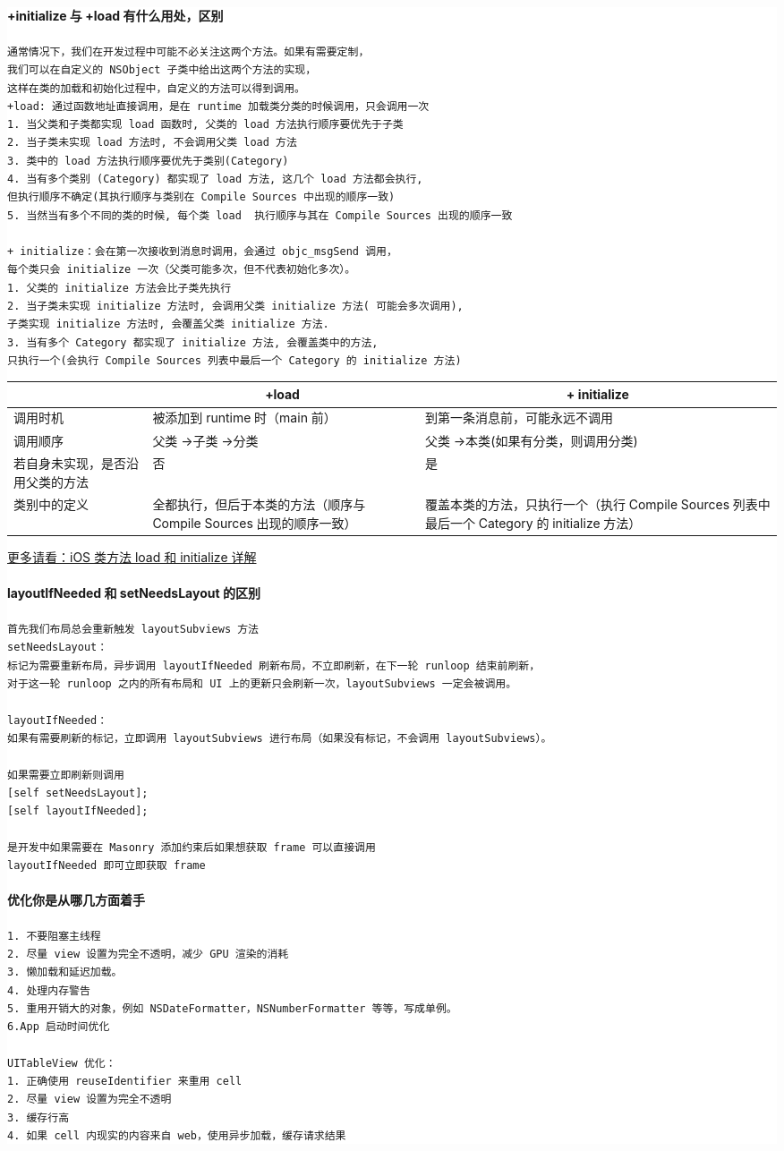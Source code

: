#### +initialize 与 +load 有什么用处，区别
```
通常情况下，我们在开发过程中可能不必关注这两个方法。如果有需要定制，
我们可以在自定义的 NSObject 子类中给出这两个方法的实现，
这样在类的加载和初始化过程中，自定义的方法可以得到调用。
+load: 通过函数地址直接调用，是在 runtime 加载类分类的时候调用，只会调用一次
1. 当父类和子类都实现 load 函数时, 父类的 load 方法执行顺序要优先于子类
2. 当子类未实现 load 方法时, 不会调用父类 load 方法
3. 类中的 load 方法执行顺序要优先于类别(Category)
4. 当有多个类别 (Category) 都实现了 load 方法, 这几个 load 方法都会执行, 
但执行顺序不确定(其执行顺序与类别在 Compile Sources 中出现的顺序一致)
5. 当然当有多个不同的类的时候, 每个类 load  执行顺序与其在 Compile Sources 出现的顺序一致

+ initialize：会在第一次接收到消息时调用，会通过 objc_msgSend 调用，
每个类只会 initialize 一次（父类可能多次，但不代表初始化多次）。
1. 父类的 initialize 方法会比子类先执行
2. 当子类未实现 initialize 方法时, 会调用父类 initialize 方法( 可能会多次调用), 
子类实现 initialize 方法时, 会覆盖父类 initialize 方法.
3. 当有多个 Category 都实现了 initialize 方法, 会覆盖类中的方法, 
只执行一个(会执行 Compile Sources 列表中最后一个 Category 的 initialize 方法)

```
|   | +load | + initialize |
| --- | --- | --- |
| 调用时机 | 被添加到 runtime 时（main 前） | 到第一条消息前，可能永远不调用 |
| 调用顺序 | 父类 ->子类 ->分类 | 父类 ->本类(如果有分类，则调用分类) |
| 若自身未实现，是否沿用父类的方法 | 否 | 是 |
| 类别中的定义 | 全都执行，但后于本类的方法（顺序与 Compile Sources 出现的顺序一致） | 覆盖本类的方法，只执行一个（执行 Compile Sources 列表中最后一个 Category 的 initialize 方法） |
[更多请看：iOS 类方法 load 和 initialize 详解](https://www.jianshu.com/p/c52d0b6ee5e9)

#### layoutIfNeeded 和 setNeedsLayout 的区别
```
首先我们布局总会重新触发 layoutSubviews 方法
setNeedsLayout：
标记为需要重新布局，异步调用 layoutIfNeeded 刷新布局，不立即刷新，在下一轮 runloop 结束前刷新，
对于这一轮 runloop 之内的所有布局和 UI 上的更新只会刷新一次，layoutSubviews 一定会被调用。

layoutIfNeeded：
如果有需要刷新的标记，立即调用 layoutSubviews 进行布局（如果没有标记，不会调用 layoutSubviews）。

如果需要立即刷新则调用
[self setNeedsLayout];
[self layoutIfNeeded];

是开发中如果需要在 Masonry 添加约束后如果想获取 frame 可以直接调用
layoutIfNeeded 即可立即获取 frame
```
#### 优化你是从哪几方面着手
```
1. 不要阻塞主线程
2. 尽量 view 设置为完全不透明，减少 GPU 渲染的消耗
3. 懒加载和延迟加载。
4. 处理内存警告
5. 重用开销大的对象，例如 NSDateFormatter，NSNumberFormatter 等等，写成单例。
6.App 启动时间优化

UITableView 优化：
1. 正确使用 reuseIdentifier 来重用 cell
2. 尽量 view 设置为完全不透明
3. 缓存行高
4. 如果 cell 内现实的内容来自 web，使用异步加载，缓存请求结果
```